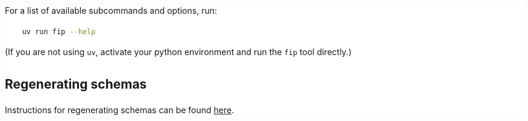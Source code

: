 For a list of available subcommands and options, run:

```bash
    uv run fip --help
```

(If you are not using `uv`, activate your python environment and run the `fip` tool directly.)

## Regenerating schemas

Instructions for regenerating schemas can be found [here](https://github.com/AllenNeuralDynamics/Aind.Behavior.Services?tab=readme-ov-file#regenerating-schemas).
